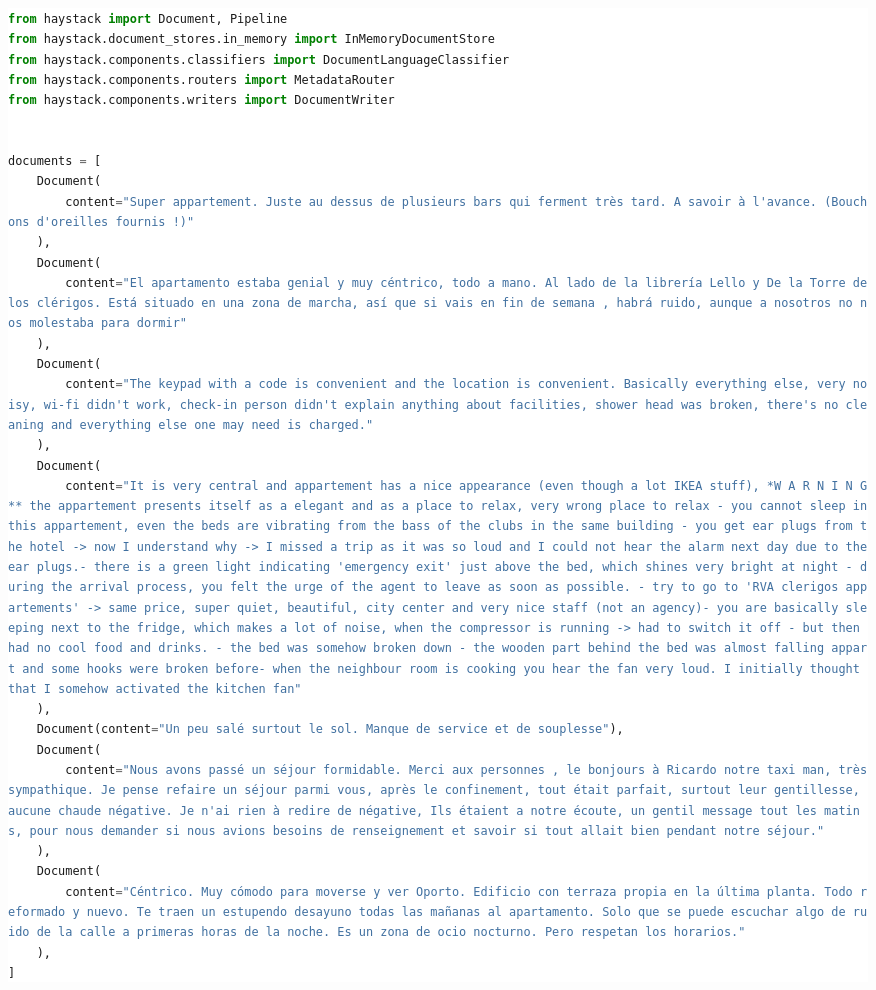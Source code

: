 
```python
from haystack import Document, Pipeline
from haystack.document_stores.in_memory import InMemoryDocumentStore
from haystack.components.classifiers import DocumentLanguageClassifier
from haystack.components.routers import MetadataRouter
from haystack.components.writers import DocumentWriter


documents = [
    Document(
        content="Super appartement. Juste au dessus de plusieurs bars qui ferment très tard. A savoir à l'avance. (Bouchons d'oreilles fournis !)"
    ),
    Document(
        content="El apartamento estaba genial y muy céntrico, todo a mano. Al lado de la librería Lello y De la Torre de los clérigos. Está situado en una zona de marcha, así que si vais en fin de semana , habrá ruido, aunque a nosotros no nos molestaba para dormir"
    ),
    Document(
        content="The keypad with a code is convenient and the location is convenient. Basically everything else, very noisy, wi-fi didn't work, check-in person didn't explain anything about facilities, shower head was broken, there's no cleaning and everything else one may need is charged."
    ),
    Document(
        content="It is very central and appartement has a nice appearance (even though a lot IKEA stuff), *W A R N I N G** the appartement presents itself as a elegant and as a place to relax, very wrong place to relax - you cannot sleep in this appartement, even the beds are vibrating from the bass of the clubs in the same building - you get ear plugs from the hotel -> now I understand why -> I missed a trip as it was so loud and I could not hear the alarm next day due to the ear plugs.- there is a green light indicating 'emergency exit' just above the bed, which shines very bright at night - during the arrival process, you felt the urge of the agent to leave as soon as possible. - try to go to 'RVA clerigos appartements' -> same price, super quiet, beautiful, city center and very nice staff (not an agency)- you are basically sleeping next to the fridge, which makes a lot of noise, when the compressor is running -> had to switch it off - but then had no cool food and drinks. - the bed was somehow broken down - the wooden part behind the bed was almost falling appart and some hooks were broken before- when the neighbour room is cooking you hear the fan very loud. I initially thought that I somehow activated the kitchen fan"
    ),
    Document(content="Un peu salé surtout le sol. Manque de service et de souplesse"),
    Document(
        content="Nous avons passé un séjour formidable. Merci aux personnes , le bonjours à Ricardo notre taxi man, très sympathique. Je pense refaire un séjour parmi vous, après le confinement, tout était parfait, surtout leur gentillesse, aucune chaude négative. Je n'ai rien à redire de négative, Ils étaient a notre écoute, un gentil message tout les matins, pour nous demander si nous avions besoins de renseignement et savoir si tout allait bien pendant notre séjour."
    ),
    Document(
        content="Céntrico. Muy cómodo para moverse y ver Oporto. Edificio con terraza propia en la última planta. Todo reformado y nuevo. Te traen un estupendo desayuno todas las mañanas al apartamento. Solo que se puede escuchar algo de ruido de la calle a primeras horas de la noche. Es un zona de ocio nocturno. Pero respetan los horarios."
    ),
]
```
